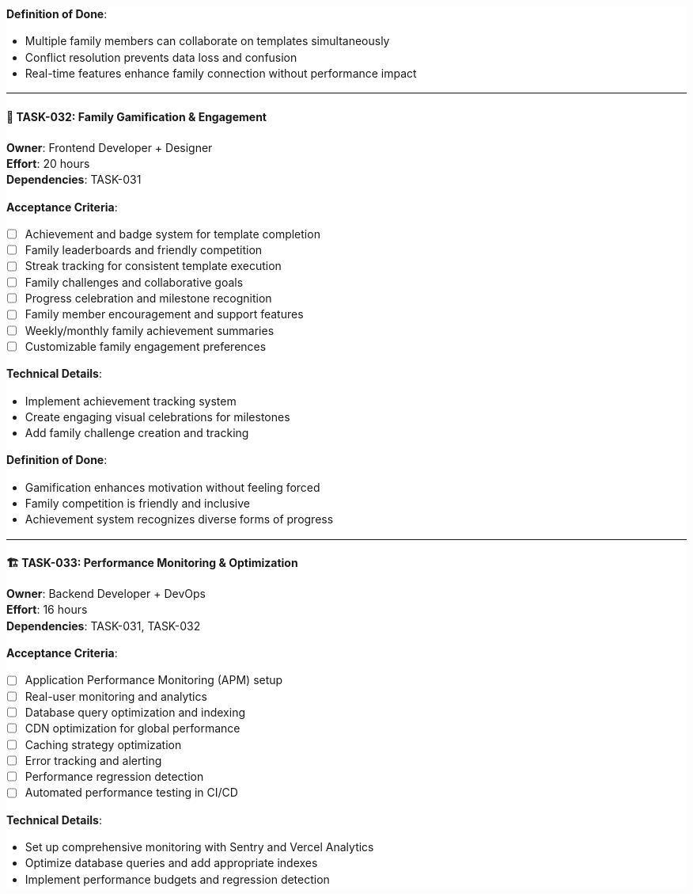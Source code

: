 **Definition of Done**:
- Multiple family members can collaborate on templates simultaneously
- Conflict resolution prevents data loss and confusion
- Real-time features enhance family connection without performance impact

---

#### 👥 TASK-032: Family Gamification & Engagement
**Owner**: Frontend Developer + Designer  
**Effort**: 20 hours  
**Dependencies**: TASK-031  

**Acceptance Criteria**:
- [ ] Achievement and badge system for template completion
- [ ] Family leaderboards and friendly competition
- [ ] Streak tracking for consistent template execution
- [ ] Family challenges and collaborative goals
- [ ] Progress celebration and milestone recognition
- [ ] Family member encouragement and support features
- [ ] Weekly/monthly family achievement summaries
- [ ] Customizable family engagement preferences

**Technical Details**:
- Implement achievement tracking system
- Create engaging visual celebrations for milestones
- Add family challenge creation and tracking

**Definition of Done**:
- Gamification enhances motivation without feeling forced
- Family competition is friendly and inclusive
- Achievement system recognizes diverse forms of progress

---

#### 🏗️ TASK-033: Performance Monitoring & Optimization
**Owner**: Backend Developer + DevOps  
**Effort**: 16 hours  
**Dependencies**: TASK-031, TASK-032  

**Acceptance Criteria**:
- [ ] Application Performance Monitoring (APM) setup
- [ ] Real-user monitoring and analytics
- [ ] Database query optimization and indexing
- [ ] CDN optimization for global performance
- [ ] Caching strategy optimization
- [ ] Error tracking and alerting
- [ ] Performance regression detection
- [ ] Automated performance testing in CI/CD

**Technical Details**:
- Set up comprehensive monitoring with Sentry and Vercel Analytics
- Optimize database queries and add appropriate indexes
- Implement performance budgets and regression detection

